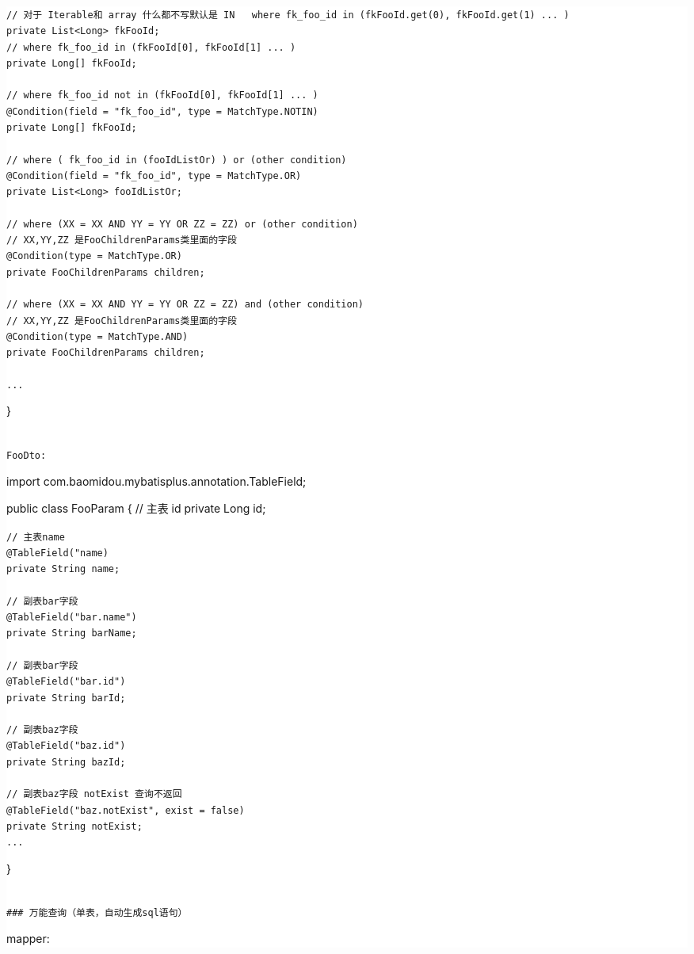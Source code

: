     // 对于 Iterable和 array 什么都不写默认是 IN   where fk_foo_id in (fkFooId.get(0), fkFooId.get(1) ... ) 
    private List<Long> fkFooId;
    // where fk_foo_id in (fkFooId[0], fkFooId[1] ... ) 
    private Long[] fkFooId;
    
    // where fk_foo_id not in (fkFooId[0], fkFooId[1] ... ) 
    @Condition(field = "fk_foo_id", type = MatchType.NOTIN)
    private Long[] fkFooId;

    // where ( fk_foo_id in (fooIdListOr) ) or (other condition)
    @Condition(field = "fk_foo_id", type = MatchType.OR)
    private List<Long> fooIdListOr;

    // where (XX = XX AND YY = YY OR ZZ = ZZ) or (other condition) 
    // XX,YY,ZZ 是FooChildrenParams类里面的字段
    @Condition(type = MatchType.OR)
    private FooChildrenParams children;
    
    // where (XX = XX AND YY = YY OR ZZ = ZZ) and (other condition) 
    // XX,YY,ZZ 是FooChildrenParams类里面的字段
    @Condition(type = MatchType.AND)
    private FooChildrenParams children;
    
    ...
}
```

FooDto:
```
import com.baomidou.mybatisplus.annotation.TableField;

public class FooParam {
    // 主表 id
    private Long id;

    // 主表name
    @TableField("name)
    private String name;

    // 副表bar字段
    @TableField("bar.name")
    private String barName;
    
    // 副表bar字段
    @TableField("bar.id")
    private String barId;
    
    // 副表baz字段
    @TableField("baz.id")
    private String bazId;
    
    // 副表baz字段 notExist 查询不返回
    @TableField("baz.notExist", exist = false)
    private String notExist;
    ...
}
```

### 万能查询（单表，自动生成sql语句）
```
mapper:
